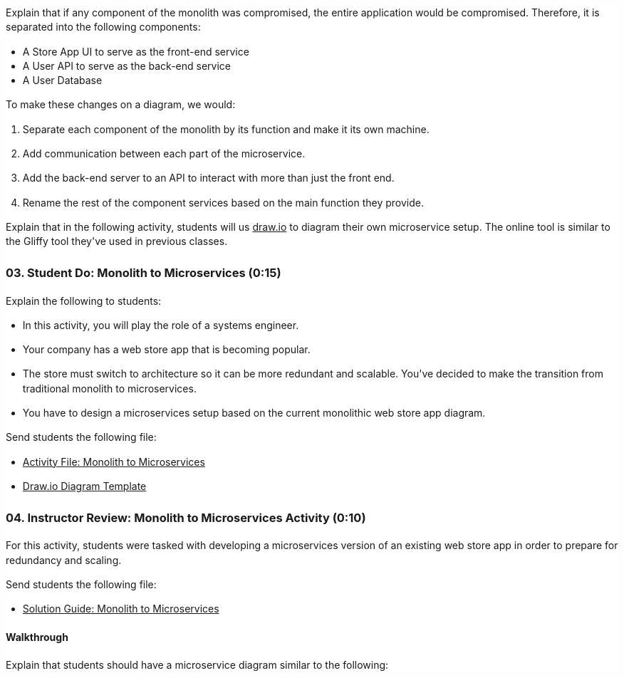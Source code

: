 
Explain that if any component of the monolith was compromised, the entire application would be compromised. Therefore, it is separated into the following components:

- A Store App UI to serve as the front-end service
- A User API to serve as the back-end service
- A User Database

To make these changes on a diagram, we would:

1. Separate each component of the monolith by its function and make it its own machine.

2. Add communication between each part of the microservice.

3. Add the back-end server to an API to interact with more than just the front end.

4. Rename the rest of the component services based on the main function they provide.

Explain that in the following activity, students will us  [draw.io](https://www.draw.io/) to diagram their own microservice setup. The online tool is similar to the Gliffy tool they've used in previous classes. 


### 03. Student Do: Monolith to Microservices (0:15)

Explain the following to students:

- In this activity, you will play the role of a systems engineer.

- Your company has a web store app that is becoming popular. 

- The store must switch to architecture so it can be more redundant and scalable. You've decided to make the transition from traditional monolith to microservices.

- You have to design a microservices setup based on the current monolithic web store app diagram.

Send students the following file:

- [Activity File: Monolith to Microservices](./Activities/03_Monolith_to_Microservices/Unsolved/README.md)

- [Draw.io Diagram Template](./Activities/03_Monolith_to_Microservices/Unsolved/activity_one_unsolved.drawio)

### 04. Instructor Review: Monolith to Microservices Activity (0:10)

For this activity, students were tasked with developing a microservices version of an existing web store app in order to prepare for redundancy and scaling.

Send students the following file:

- [Solution Guide: Monolith to Microservices](./Activities/03_Monolith_to_Microservices/Solved/README.md)


#### Walkthrough

Explain that students should have a microservice diagram similar to the following:
